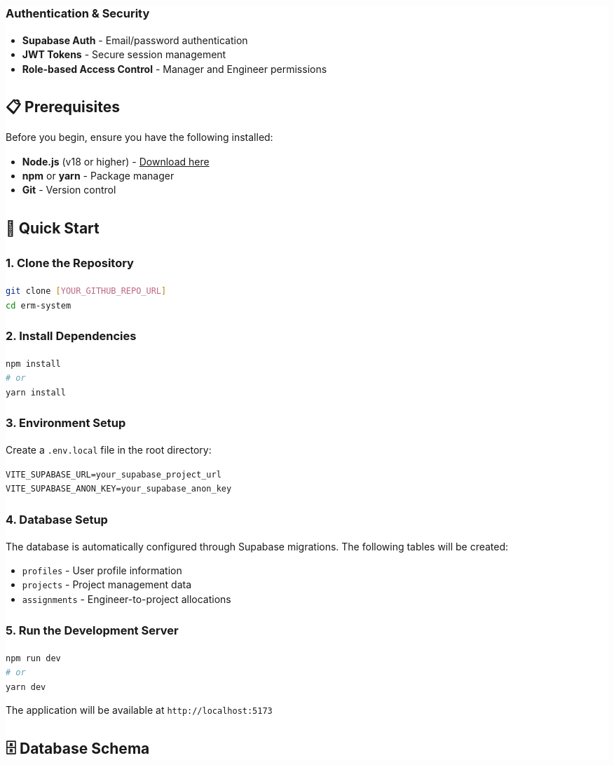 ### Authentication & Security
- **Supabase Auth** - Email/password authentication
- **JWT Tokens** - Secure session management
- **Role-based Access Control** - Manager and Engineer permissions

## 📋 Prerequisites

Before you begin, ensure you have the following installed:
- **Node.js** (v18 or higher) - [Download here](https://nodejs.org/)
- **npm** or **yarn** - Package manager
- **Git** - Version control

## 🚀 Quick Start

### 1. Clone the Repository
```bash
git clone [YOUR_GITHUB_REPO_URL]
cd erm-system
```

### 2. Install Dependencies
```bash
npm install
# or
yarn install
```

### 3. Environment Setup
Create a `.env.local` file in the root directory:
```env
VITE_SUPABASE_URL=your_supabase_project_url
VITE_SUPABASE_ANON_KEY=your_supabase_anon_key
```

### 4. Database Setup
The database is automatically configured through Supabase migrations. The following tables will be created:
- `profiles` - User profile information
- `projects` - Project management data
- `assignments` - Engineer-to-project allocations

### 5. Run the Development Server
```bash
npm run dev
# or
yarn dev
```

The application will be available at `http://localhost:5173`

## 🗄 Database Schema
